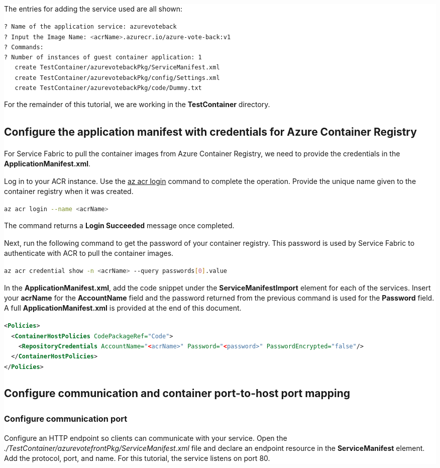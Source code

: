 The entries for adding the service used are all shown:

```bash
? Name of the application service: azurevoteback
? Input the Image Name: <acrName>.azurecr.io/azure-vote-back:v1
? Commands: 
? Number of instances of guest container application: 1
   create TestContainer/azurevotebackPkg/ServiceManifest.xml
   create TestContainer/azurevotebackPkg/config/Settings.xml
   create TestContainer/azurevotebackPkg/code/Dummy.txt
```

For the remainder of this tutorial, we are working in the **TestContainer** directory.

## Configure the application manifest with credentials for Azure Container Registry
For Service Fabric to pull the container images from Azure Container Registry, we need to provide the credentials in the **ApplicationManifest.xml**. 

Log in to your ACR instance. Use the [az acr login](https://docs.azure.cn/zh-cn/cli/acr?view=azure-cli-latest#az_acr_login) command to complete the operation. Provide the unique name given to the container registry when it was created.

```bash
az acr login --name <acrName>
```

The command returns a **Login Succeeded** message once completed.

Next, run the following command to get the password of your container registry. This password is used by Service Fabric to authenticate with ACR to pull the container images.

```bash
az acr credential show -n <acrName> --query passwords[0].value
```

In the **ApplicationManifest.xml**, add the code snippet under the **ServiceManifestImport** element for each of the services. Insert your **acrName** for the **AccountName** field and the password returned from the previous command is used for the **Password** field. A full **ApplicationManifest.xml** is provided at the end of this document. 

```xml
<Policies>
  <ContainerHostPolicies CodePackageRef="Code">
    <RepositoryCredentials AccountName="<acrName>" Password="<password>" PasswordEncrypted="false"/>
  </ContainerHostPolicies>
</Policies>
```
## Configure communication and container port-to-host port mapping

### Configure communication port

Configure an HTTP endpoint so clients can communicate with your service.  Open the *./TestContainer/azurevotefrontPkg/ServiceManifest.xml* file and declare an endpoint resource in the **ServiceManifest** element.  Add the protocol, port, and name. For this tutorial, the service listens on port 80. 


[votingapp]: ./media/service-fabric-tutorial-deploy-run-containers/votingapp.png
[sfx]: ./media/service-fabric-tutorial-deploy-run-containers/containerspackagetutorialsfx.png
